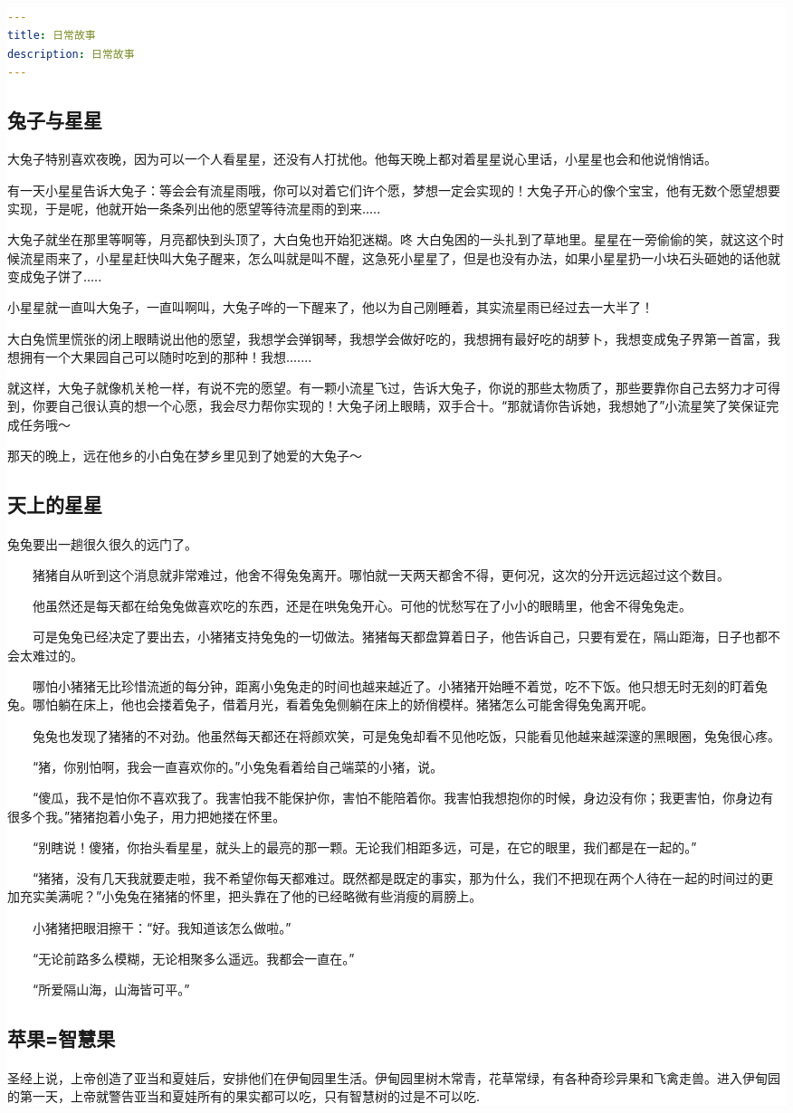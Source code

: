 ```yaml
---
title: 日常故事
description: 日常故事
---
```


## 兔子与星星

大兔子特别喜欢夜晚，因为可以一个人看星星，还没有人打扰他。他每天晚上都对着星星说心里话，小星星也会和他说悄悄话。



有一天小星星告诉大兔子：等会会有流星雨哦，你可以对着它们许个愿，梦想一定会实现的！大兔子开心的像个宝宝，他有无数个愿望想要实现，于是呢，他就开始一条条列出他的愿望等待流星雨的到来.....

大兔子就坐在那里等啊等，月亮都快到头顶了，大白兔也开始犯迷糊。咚 大白兔困的一头扎到了草地里。星星在一旁偷偷的笑，就这这个时候流星雨来了，小星星赶快叫大兔子醒来，怎么叫就是叫不醒，这急死小星星了，但是也没有办法，如果小星星扔一小块石头砸她的话他就变成兔子饼了.....

小星星就一直叫大兔子，一直叫啊叫，大兔子哗的一下醒来了，他以为自己刚睡着，其实流星雨已经过去一大半了！

大白兔慌里慌张的闭上眼睛说出他的愿望，我想学会弹钢琴，我想学会做好吃的，我想拥有最好吃的胡萝卜，我想变成兔子界第一首富，我想拥有一个大果园自己可以随时吃到的那种！我想.......

就这样，大兔子就像机关枪一样，有说不完的愿望。有一颗小流星飞过，告诉大兔子，你说的那些太物质了，那些要靠你自己去努力才可得到，你要自己很认真的想一个心愿，我会尽力帮你实现的！大兔子闭上眼睛，双手合十。“那就请你告诉她，我想她了”小流星笑了笑保证完成任务哦～

那天的晚上，远在他乡的小白兔在梦乡里见到了她爱的大兔子～

## 天上的星星

兔兔要出一趟很久很久的远门了。

　　猪猪自从听到这个消息就非常难过，他舍不得兔兔离开。哪怕就一天两天都舍不得，更何况，这次的分开远远超过这个数目。

　　他虽然还是每天都在给兔兔做喜欢吃的东西，还是在哄兔兔开心。可他的忧愁写在了小小的眼睛里，他舍不得兔兔走。

　　可是兔兔已经决定了要出去，小猪猪支持兔兔的一切做法。猪猪每天都盘算着日子，他告诉自己，只要有爱在，隔山距海，日子也都不会太难过的。

　　哪怕小猪猪无比珍惜流逝的每分钟，距离小兔兔走的时间也越来越近了。小猪猪开始睡不着觉，吃不下饭。他只想无时无刻的盯着兔兔。哪怕躺在床上，他也会搂着兔子，借着月光，看着兔兔侧躺在床上的娇俏模样。猪猪怎么可能舍得兔兔离开呢。

　　兔兔也发现了猪猪的不对劲。他虽然每天都还在将颜欢笑，可是兔兔却看不见他吃饭，只能看见他越来越深邃的黑眼圈，兔兔很心疼。

　　“猪，你别怕啊，我会一直喜欢你的。”小兔兔看着给自己端菜的小猪，说。

　　“傻瓜，我不是怕你不喜欢我了。我害怕我不能保护你，害怕不能陪着你。我害怕我想抱你的时候，身边没有你；我更害怕，你身边有很多个我。”猪猪抱着小兔子，用力把她搂在怀里。

　　“别瞎说！傻猪，你抬头看星星，就头上的最亮的那一颗。无论我们相距多远，可是，在它的眼里，我们都是在一起的。”

　　“猪猪，没有几天我就要走啦，我不希望你每天都难过。既然都是既定的事实，那为什么，我们不把现在两个人待在一起的时间过的更加充实美满呢？”小兔兔在猪猪的怀里，把头靠在了他的已经略微有些消瘦的肩膀上。

　　小猪猪把眼泪擦干：“好。我知道该怎么做啦。”

　　“无论前路多么模糊，无论相聚多么遥远。我都会一直在。”

　　“所爱隔山海，山海皆可平。”

## 苹果=智慧果

圣经上说，上帝创造了亚当和夏娃后，安排他们在伊甸园里生活。伊甸园里树木常青，花草常绿，有各种奇珍异果和飞禽走兽。进入伊甸园的第一天，上帝就警告亚当和夏娃所有的果实都可以吃，只有智慧树的过是不可以吃.
